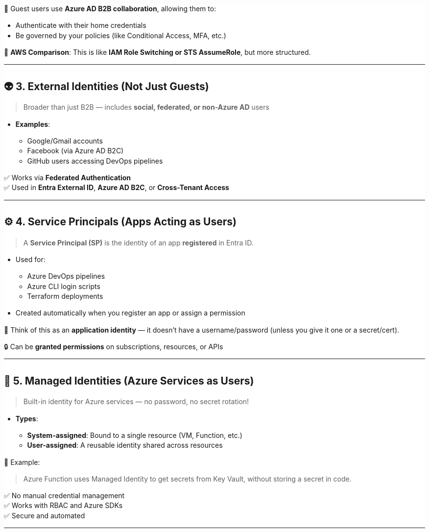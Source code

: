 📌 Guest users use **Azure AD B2B collaboration**, allowing them to:

- Authenticate with their home credentials
- Be governed by your policies (like Conditional Access, MFA, etc.)

🧠 **AWS Comparison**: This is like **IAM Role Switching or STS AssumeRole**, but more structured.

---

## 👽 3. **External Identities** (Not Just Guests)

> Broader than just B2B — includes **social, federated, or non-Azure AD** users

- **Examples**:

  - Google/Gmail accounts
  - Facebook (via Azure AD B2C)
  - GitHub users accessing DevOps pipelines

✅ Works via **Federated Authentication**  
✅ Used in **Entra External ID**, **Azure AD B2C**, or **Cross-Tenant Access**

---

## ⚙️ 4. **Service Principals** (Apps Acting as Users)

> A **Service Principal (SP)** is the identity of an app **registered** in Entra ID.

- Used for:

  - Azure DevOps pipelines
  - Azure CLI login scripts
  - Terraform deployments

- Created automatically when you register an app or assign a permission

🧠 Think of this as an **application identity** — it doesn’t have a username/password (unless you give it one or a secret/cert).

🔒 Can be **granted permissions** on subscriptions, resources, or APIs

---

## 🤖 5. **Managed Identities** (Azure Services as Users)

> Built-in identity for Azure services — no password, no secret rotation!

- **Types**:

  - **System-assigned**: Bound to a single resource (VM, Function, etc.)
  - **User-assigned**: A reusable identity shared across resources

🧪 Example:

> Azure Function uses Managed Identity to get secrets from Key Vault, without storing a secret in code.

✅ No manual credential management  
✅ Works with RBAC and Azure SDKs  
✅ Secure and automated

---
